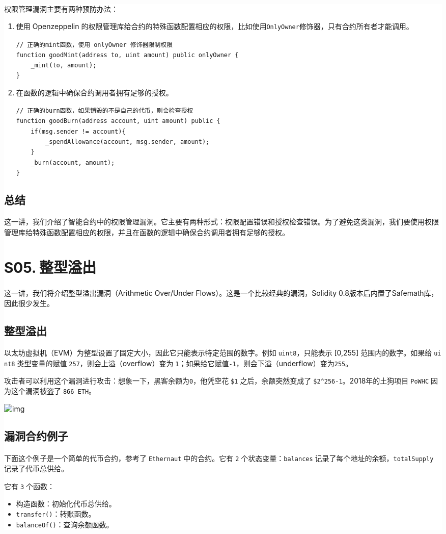 权限管理漏洞主要有两种预防办法：

1. 使用 Openzeppelin 的权限管理库给合约的特殊函数配置相应的权限，比如使用`OnlyOwner`修饰器，只有合约所有者才能调用。

   ```solidity
   // 正确的mint函数，使用 onlyOwner 修饰器限制权限
   function goodMint(address to, uint amount) public onlyOwner {
       _mint(to, amount);
   }
   ```

   

2. 在函数的逻辑中确保合约调用者拥有足够的授权。

   ```solidity
   // 正确的burn函数，如果销毁的不是自己的代币，则会检查授权
   function goodBurn(address account, uint amount) public {
       if(msg.sender != account){
           _spendAllowance(account, msg.sender, amount);
       }
       _burn(account, amount);
   }
   ```

   

## 总结

这一讲，我们介绍了智能合约中的权限管理漏洞。它主要有两种形式：权限配置错误和授权检查错误。为了避免这类漏洞，我们要使用权限管理库给特殊函数配置相应的权限，并且在函数的逻辑中确保合约调用者拥有足够的授权。

# S05. 整型溢出

这一讲，我们将介绍整型溢出漏洞（Arithmetic Over/Under Flows）。这是一个比较经典的漏洞，Solidity 0.8版本后内置了Safemath库，因此很少发生。

## 整型溢出

以太坊虚拟机（EVM）为整型设置了固定大小，因此它只能表示特定范围的数字。例如 `uint8`，只能表示 [0,255] 范围内的数字。如果给 `uint8` 类型变量的赋值 `257`，则会上溢（overflow）变为 `1`；如果给它赋值`-1`，则会下溢（underflow）变为`255`。

攻击者可以利用这个漏洞进行攻击：想象一下，黑客余额为`0`，他凭空花 `$1` 之后，余额突然变成了 `$2^256-1`。2018年的土狗项目 `PoWHC` 因为这个漏洞被盗了 `866 ETH`。



![img](https://www.wtf.academy/assets/images/S05-1-68f8d2837f3303ff923b05a12377f3df.png)



## 漏洞合约例子

下面这个例子是一个简单的代币合约，参考了 `Ethernaut` 中的合约。它有 `2` 个状态变量：`balances` 记录了每个地址的余额，`totalSupply` 记录了代币总供给。

它有 `3` 个函数：

- 构造函数：初始化代币总供给。
- `transfer()`：转账函数。
- `balanceOf()`：查询余额函数。
